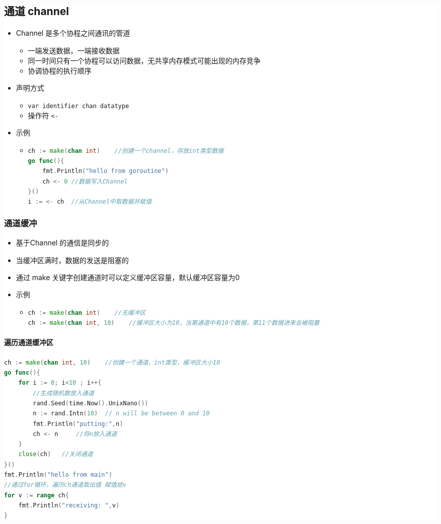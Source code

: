 ```go
```



## 通道 channel

* Channel 是多个协程之间通讯的管道

  * 一端发送数据，一端接收数据
  * 同一时间只有一个协程可以访问数据，无共享内存模式可能出现的内存竞争
  * 协调协程的执行顺序

* 声明方式

  * `var identifier chan datatype`
  * 操作符 `<-`  

* 示例

  * ```go
    ch := make(chan int)	//创建一个channel，存放int类型数据
    go func(){
        fmt.Println("hello from goroutine")
        ch <- 0 //数据写入Channel
    }()
    i := <- ch	//从Channel中取数据并赋值
    ```



### 通道缓冲

* 基于Channel 的通信是同步的

* 当缓冲区满时，数据的发送是阻塞的

* 通过 make 关键字创建通道时可以定义缓冲区容量，默认缓冲区容量为0

* 示例

  * ```go
    ch := make(chan int)	//无缓冲区
    ch := make(chan int, 10)	//缓冲区大小为10，当第通道中有10个数据，第11个数据进来会被阻塞
    ```



#### 遍历通道缓冲区

```go
ch := make(chan int, 10)	//创建一个通道，int类型，缓冲区大小10
go func(){
    for i := 0; i<10 ; i++{
        //生成随机数放入通道
        rand.Seed(time.Now().UnixNano())
        n := rand.Intn(10)	// n will be between 0 and 10
        fmt.Println("putting:",n)
        ch <- n		//将n放入通道
    }
    close(ch)	//关闭通道
}()
fmt.Println("hello from main")
//通过for循环，遍历ch通道取出值 赋值给v
for v := range ch{
    fmt.Println("receiving: ",v)
}

```
